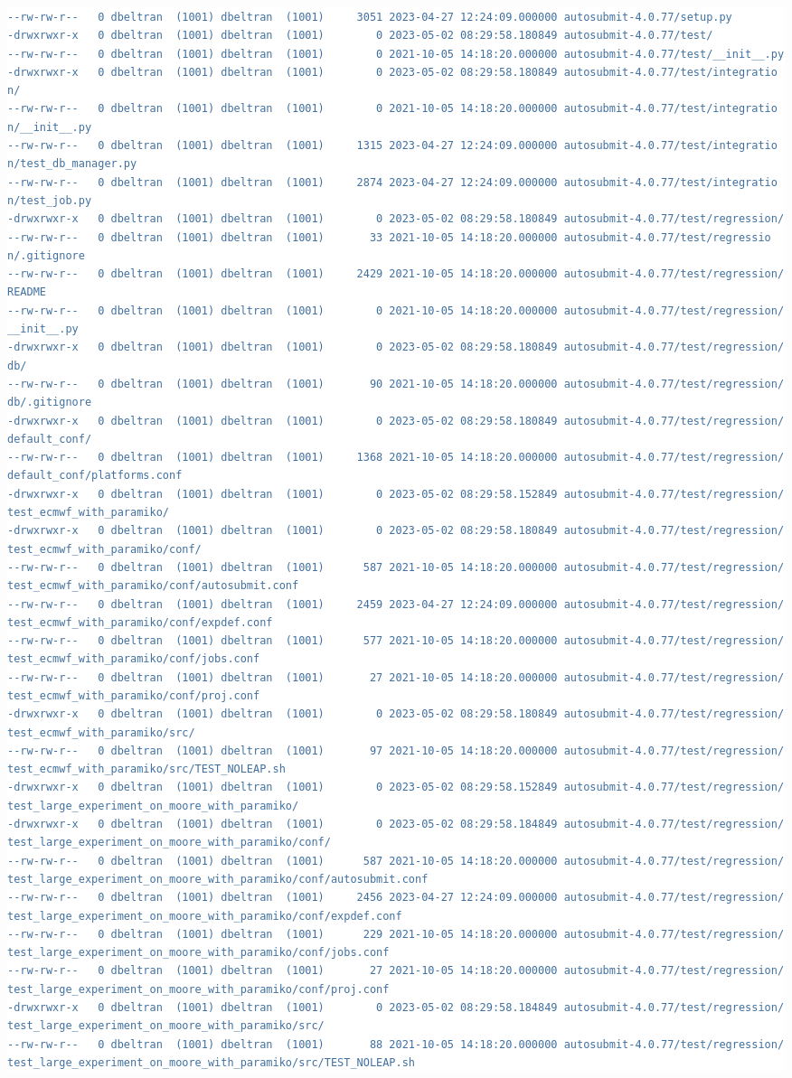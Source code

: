 ```diff
--rw-rw-r--   0 dbeltran  (1001) dbeltran  (1001)     3051 2023-04-27 12:24:09.000000 autosubmit-4.0.77/setup.py
-drwxrwxr-x   0 dbeltran  (1001) dbeltran  (1001)        0 2023-05-02 08:29:58.180849 autosubmit-4.0.77/test/
--rw-rw-r--   0 dbeltran  (1001) dbeltran  (1001)        0 2021-10-05 14:18:20.000000 autosubmit-4.0.77/test/__init__.py
-drwxrwxr-x   0 dbeltran  (1001) dbeltran  (1001)        0 2023-05-02 08:29:58.180849 autosubmit-4.0.77/test/integration/
--rw-rw-r--   0 dbeltran  (1001) dbeltran  (1001)        0 2021-10-05 14:18:20.000000 autosubmit-4.0.77/test/integration/__init__.py
--rw-rw-r--   0 dbeltran  (1001) dbeltran  (1001)     1315 2023-04-27 12:24:09.000000 autosubmit-4.0.77/test/integration/test_db_manager.py
--rw-rw-r--   0 dbeltran  (1001) dbeltran  (1001)     2874 2023-04-27 12:24:09.000000 autosubmit-4.0.77/test/integration/test_job.py
-drwxrwxr-x   0 dbeltran  (1001) dbeltran  (1001)        0 2023-05-02 08:29:58.180849 autosubmit-4.0.77/test/regression/
--rw-rw-r--   0 dbeltran  (1001) dbeltran  (1001)       33 2021-10-05 14:18:20.000000 autosubmit-4.0.77/test/regression/.gitignore
--rw-rw-r--   0 dbeltran  (1001) dbeltran  (1001)     2429 2021-10-05 14:18:20.000000 autosubmit-4.0.77/test/regression/README
--rw-rw-r--   0 dbeltran  (1001) dbeltran  (1001)        0 2021-10-05 14:18:20.000000 autosubmit-4.0.77/test/regression/__init__.py
-drwxrwxr-x   0 dbeltran  (1001) dbeltran  (1001)        0 2023-05-02 08:29:58.180849 autosubmit-4.0.77/test/regression/db/
--rw-rw-r--   0 dbeltran  (1001) dbeltran  (1001)       90 2021-10-05 14:18:20.000000 autosubmit-4.0.77/test/regression/db/.gitignore
-drwxrwxr-x   0 dbeltran  (1001) dbeltran  (1001)        0 2023-05-02 08:29:58.180849 autosubmit-4.0.77/test/regression/default_conf/
--rw-rw-r--   0 dbeltran  (1001) dbeltran  (1001)     1368 2021-10-05 14:18:20.000000 autosubmit-4.0.77/test/regression/default_conf/platforms.conf
-drwxrwxr-x   0 dbeltran  (1001) dbeltran  (1001)        0 2023-05-02 08:29:58.152849 autosubmit-4.0.77/test/regression/test_ecmwf_with_paramiko/
-drwxrwxr-x   0 dbeltran  (1001) dbeltran  (1001)        0 2023-05-02 08:29:58.180849 autosubmit-4.0.77/test/regression/test_ecmwf_with_paramiko/conf/
--rw-rw-r--   0 dbeltran  (1001) dbeltran  (1001)      587 2021-10-05 14:18:20.000000 autosubmit-4.0.77/test/regression/test_ecmwf_with_paramiko/conf/autosubmit.conf
--rw-rw-r--   0 dbeltran  (1001) dbeltran  (1001)     2459 2023-04-27 12:24:09.000000 autosubmit-4.0.77/test/regression/test_ecmwf_with_paramiko/conf/expdef.conf
--rw-rw-r--   0 dbeltran  (1001) dbeltran  (1001)      577 2021-10-05 14:18:20.000000 autosubmit-4.0.77/test/regression/test_ecmwf_with_paramiko/conf/jobs.conf
--rw-rw-r--   0 dbeltran  (1001) dbeltran  (1001)       27 2021-10-05 14:18:20.000000 autosubmit-4.0.77/test/regression/test_ecmwf_with_paramiko/conf/proj.conf
-drwxrwxr-x   0 dbeltran  (1001) dbeltran  (1001)        0 2023-05-02 08:29:58.180849 autosubmit-4.0.77/test/regression/test_ecmwf_with_paramiko/src/
--rw-rw-r--   0 dbeltran  (1001) dbeltran  (1001)       97 2021-10-05 14:18:20.000000 autosubmit-4.0.77/test/regression/test_ecmwf_with_paramiko/src/TEST_NOLEAP.sh
-drwxrwxr-x   0 dbeltran  (1001) dbeltran  (1001)        0 2023-05-02 08:29:58.152849 autosubmit-4.0.77/test/regression/test_large_experiment_on_moore_with_paramiko/
-drwxrwxr-x   0 dbeltran  (1001) dbeltran  (1001)        0 2023-05-02 08:29:58.184849 autosubmit-4.0.77/test/regression/test_large_experiment_on_moore_with_paramiko/conf/
--rw-rw-r--   0 dbeltran  (1001) dbeltran  (1001)      587 2021-10-05 14:18:20.000000 autosubmit-4.0.77/test/regression/test_large_experiment_on_moore_with_paramiko/conf/autosubmit.conf
--rw-rw-r--   0 dbeltran  (1001) dbeltran  (1001)     2456 2023-04-27 12:24:09.000000 autosubmit-4.0.77/test/regression/test_large_experiment_on_moore_with_paramiko/conf/expdef.conf
--rw-rw-r--   0 dbeltran  (1001) dbeltran  (1001)      229 2021-10-05 14:18:20.000000 autosubmit-4.0.77/test/regression/test_large_experiment_on_moore_with_paramiko/conf/jobs.conf
--rw-rw-r--   0 dbeltran  (1001) dbeltran  (1001)       27 2021-10-05 14:18:20.000000 autosubmit-4.0.77/test/regression/test_large_experiment_on_moore_with_paramiko/conf/proj.conf
-drwxrwxr-x   0 dbeltran  (1001) dbeltran  (1001)        0 2023-05-02 08:29:58.184849 autosubmit-4.0.77/test/regression/test_large_experiment_on_moore_with_paramiko/src/
--rw-rw-r--   0 dbeltran  (1001) dbeltran  (1001)       88 2021-10-05 14:18:20.000000 autosubmit-4.0.77/test/regression/test_large_experiment_on_moore_with_paramiko/src/TEST_NOLEAP.sh
```